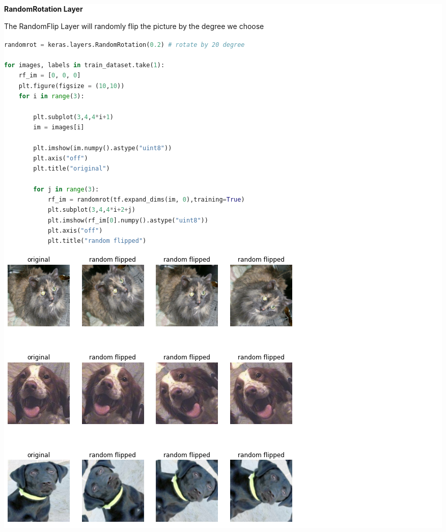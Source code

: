 **RandomRotation Layer**

The RandomFlip Layer will randomly flip the picture by the degree we choose
```python
randomrot = keras.layers.RandomRotation(0.2) # rotate by 20 degree

for images, labels in train_dataset.take(1):
    rf_im = [0, 0, 0]
    plt.figure(figsize = (10,10))
    for i in range(3):

        plt.subplot(3,4,4*i+1)
        im = images[i]

        plt.imshow(im.numpy().astype("uint8"))
        plt.axis("off")
        plt.title("original")
        
        for j in range(3):
            rf_im = randomrot(tf.expand_dims(im, 0),training=True)
            plt.subplot(3,4,4*i+2+j)
            plt.imshow(rf_im[0].numpy().astype("uint8"))
            plt.axis("off")
            plt.title("random flipped")
```
![HW3-plot3.png](/images/HW3-plot3.png)

